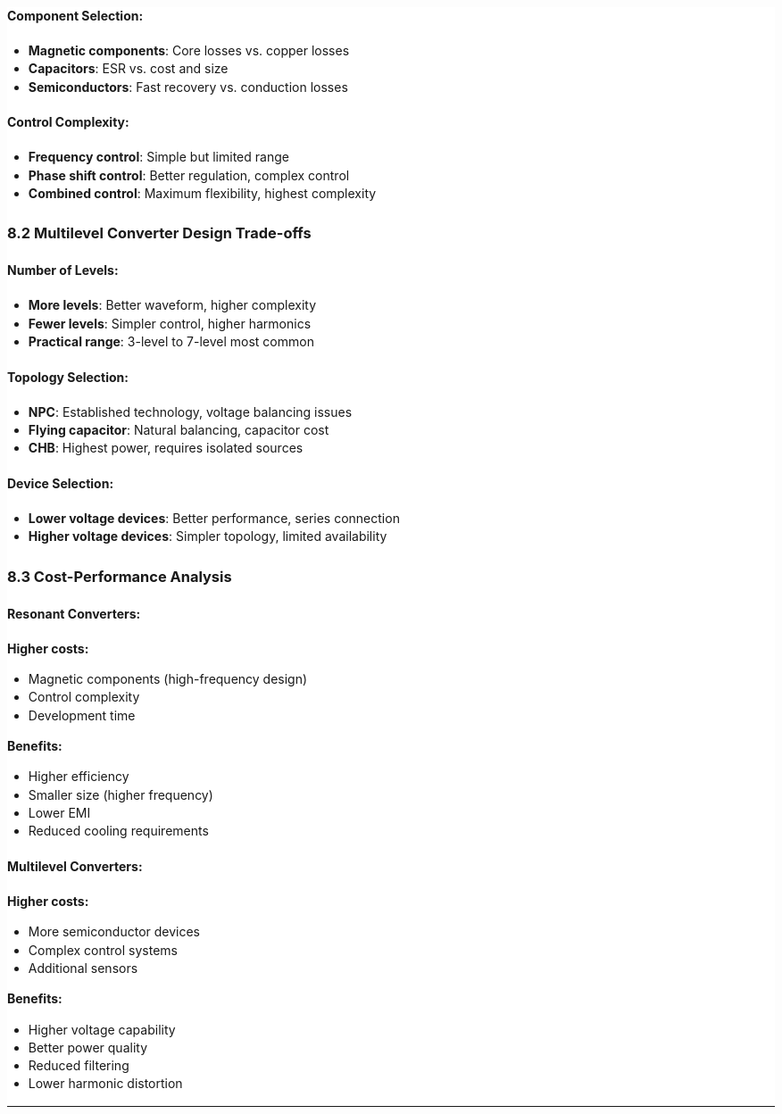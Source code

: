 #### **Component Selection:**
- **Magnetic components**: Core losses vs. copper losses
- **Capacitors**: ESR vs. cost and size
- **Semiconductors**: Fast recovery vs. conduction losses

#### **Control Complexity:**
- **Frequency control**: Simple but limited range
- **Phase shift control**: Better regulation, complex control
- **Combined control**: Maximum flexibility, highest complexity

### 8.2 Multilevel Converter Design Trade-offs

#### **Number of Levels:**
- **More levels**: Better waveform, higher complexity
- **Fewer levels**: Simpler control, higher harmonics
- **Practical range**: 3-level to 7-level most common

#### **Topology Selection:**
- **NPC**: Established technology, voltage balancing issues
- **Flying capacitor**: Natural balancing, capacitor cost
- **CHB**: Highest power, requires isolated sources

#### **Device Selection:**
- **Lower voltage devices**: Better performance, series connection
- **Higher voltage devices**: Simpler topology, limited availability

### 8.3 Cost-Performance Analysis

#### **Resonant Converters:**
**Higher costs:**
- Magnetic components (high-frequency design)
- Control complexity
- Development time

**Benefits:**
- Higher efficiency
- Smaller size (higher frequency)
- Lower EMI
- Reduced cooling requirements

#### **Multilevel Converters:**
**Higher costs:**
- More semiconductor devices
- Complex control systems
- Additional sensors

**Benefits:**
- Higher voltage capability
- Better power quality
- Reduced filtering
- Lower harmonic distortion

---